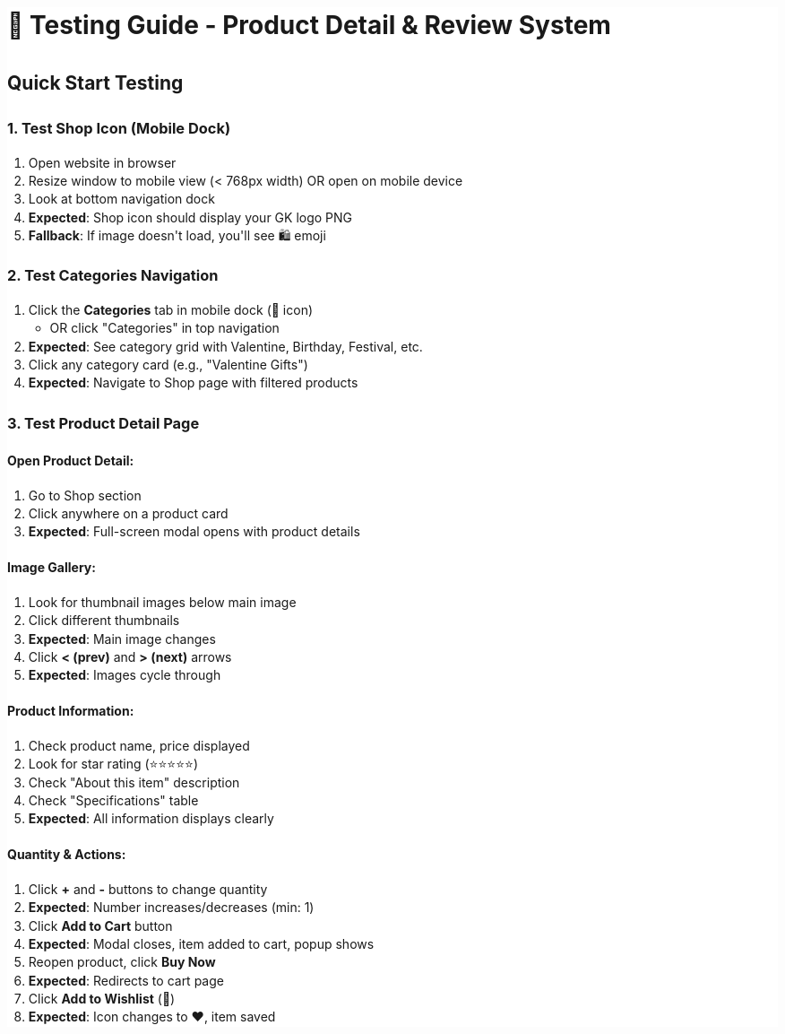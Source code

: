 # 🧪 Testing Guide - Product Detail & Review System

## Quick Start Testing

### 1. Test Shop Icon (Mobile Dock)
1. Open website in browser
2. Resize window to mobile view (< 768px width) OR open on mobile device
3. Look at bottom navigation dock
4. **Expected**: Shop icon should display your GK logo PNG
5. **Fallback**: If image doesn't load, you'll see 🛍️ emoji

### 2. Test Categories Navigation
1. Click the **Categories** tab in mobile dock (📂 icon)
   - OR click "Categories" in top navigation
2. **Expected**: See category grid with Valentine, Birthday, Festival, etc.
3. Click any category card (e.g., "Valentine Gifts")
4. **Expected**: Navigate to Shop page with filtered products

### 3. Test Product Detail Page

#### **Open Product Detail:**
1. Go to Shop section
2. Click anywhere on a product card
3. **Expected**: Full-screen modal opens with product details

#### **Image Gallery:**
1. Look for thumbnail images below main image
2. Click different thumbnails
3. **Expected**: Main image changes
4. Click **< (prev)** and **> (next)** arrows
5. **Expected**: Images cycle through

#### **Product Information:**
1. Check product name, price displayed
2. Look for star rating (⭐⭐⭐⭐⭐)
3. Check "About this item" description
4. Check "Specifications" table
5. **Expected**: All information displays clearly

#### **Quantity & Actions:**
1. Click **+** and **-** buttons to change quantity
2. **Expected**: Number increases/decreases (min: 1)
3. Click **Add to Cart** button
4. **Expected**: Modal closes, item added to cart, popup shows
5. Reopen product, click **Buy Now**
6. **Expected**: Redirects to cart page
7. Click **Add to Wishlist** (🤍)
8. **Expected**: Icon changes to ❤️, item saved

